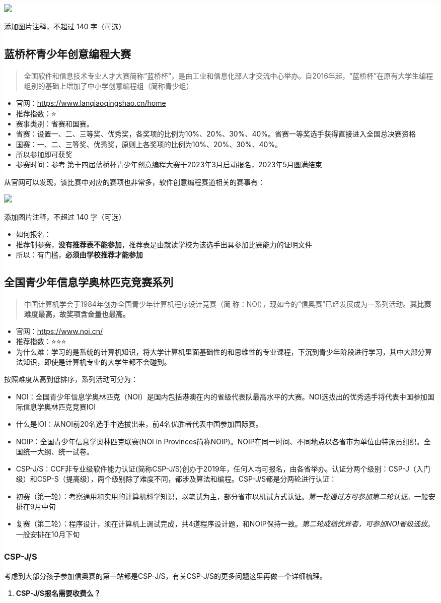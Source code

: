![](https://axcvs2xtkbpq.objectstorage.ap-singapore-1.oci.customer-oci.com/n/axcvs2xtkbpq/b/bucket-20240802-0845/o/v2-75e4da09ab4cb3563c8ea253f57ce5f7_1440w.png)





添加图片注释，不超过 140 字（可选）

## 蓝桥杯青少年创意编程大赛

>  全国软件和信息技术专业人才大赛简称“蓝桥杯”，是由工业和信息化部人才交流中心举办。自2016年起，“蓝桥杯”在原有大学生编程组别的基础上增加了中小学创意编程组（简称青少组）

- 官网：https://www.lanqiaoqingshao.cn/home
- 推荐指数：⭐️
- 赛事类别：省赛和国赛。 
- 省赛：设置一、二、三等奖、优秀奖，各奖项的比例为10%、20%、30%、40%。省赛一等奖选手获得直接进入全国总决赛资格
- 国赛：一、二、三等奖、优秀奖，原则上各奖项的比例为10%、20%、30%、40%。
- 所以参加即可获奖
- 参赛时间：参考 第十四届蓝桥杯青少年创意编程大赛于2023年3月启动报名，2023年5月圆满结束

从官网可以发现，该比赛中对应的赛项也非常多，软件创意编程赛道相关的赛事有：

![](https://axcvs2xtkbpq.objectstorage.ap-singapore-1.oci.customer-oci.com/n/axcvs2xtkbpq/b/bucket-20240802-0845/o/v2-31363541781de7d6722638fe81a36f0e_1440w.png)





添加图片注释，不超过 140 字（可选）

- 如何报名： 
- 推荐制参赛，**没有推荐表不能参加**，推荐表是由就读学校为该选手出具参加比赛能力的证明文件
- 所以：有门槛，**必须由学校推荐才能参加**

## 全国青少年信息学奥林匹克竞赛系列

>  中国计算机学会于1984年创办全国青少年计算机程序设计竞赛（简 称：NOI），现如今的“信奥赛”已经发展成为一系列活动。**其比赛难度最高，故奖项含金量也最高。**

- 官网：https://www.noi.cn/
- 推荐指数：⭐️⭐️⭐️
- 为什么难：学习的是系统的计算机知识，将大学计算机里面基础性的和思维性的专业课程，下沉到青少年阶段进行学习，其中大部分算法知识，即使是计算机专业的大学生都不会碰到。

按照难度从高到低排序，系列活动可分为：

- NOI：全国青少年信息学奥林匹克（NOI）是国内包括港澳在内的省级代表队最高水平的大赛。NOI选拔出的优秀选手将代表中国参加国际信息学奥林匹克竞赛IOI 
- 什么是IOI：从NOI前20名选手中选拔出来，前4名优胜者代表中国参加国际赛。

- NOIP：全国青少年信息学奥林匹克联赛(NOI in Provinces简称NOIP)。NOIP在同一时间、不同地点以各省市为单位由特派员组织。全国统一大纲、统一试卷。

- CSP-J/S：CCF非专业级软件能力认证(简称CSP-J/S)创办于2019年，任何人均可报名，由各省举办。认证分两个级别：CSP-J（入门级）和CSP-S（提高级），两个级别除了难度不同，都涉及算法和编程。CSP-J/S都是分两轮进行认证： 
- 初赛（第一轮）：考察通用和实用的计算机科学知识，以笔试为主，部分省市以机试方式认证。*第一轮通过方可参加第二轮认证*。一般安排在9月中旬
- 复赛（第二轮）：程序设计，须在计算机上调试完成，共4道程序设计题，和NOIP保持一致。*第二轮成绩优异者，可参加NOI省级选拔*。一般安排在10月下旬

### CSP-J/S

考虑到大部分孩子参加信奥赛的第一站都是CSP-J/S，有关CSP-J/S的更多问题这里再做一个详细梳理。

1. **CSP-J/S报名需要收费么？**

